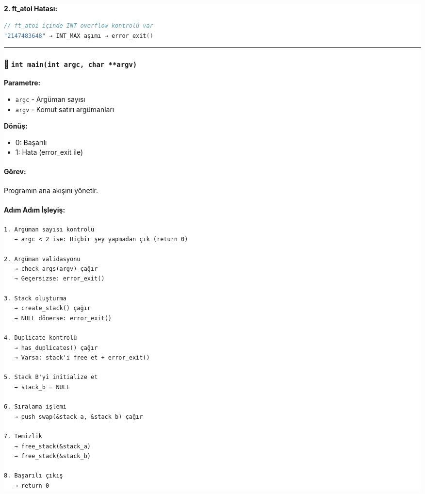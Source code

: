 **2. ft_atoi Hatası:**
```c
// ft_atoi içinde INT overflow kontrolü var
"2147483648" → INT_MAX aşımı → error_exit()
```

---

### 🔹 `int main(int argc, char **argv)`

**Parametre:**
- `argc` - Argüman sayısı
- `argv` - Komut satırı argümanları

**Dönüş:** 
- 0: Başarılı
- 1: Hata (error_exit ile)

#### Görev:

Programın ana akışını yönetir.

#### Adım Adım İşleyiş:

```
1. Argüman sayısı kontrolü
   → argc < 2 ise: Hiçbir şey yapmadan çık (return 0)

2. Argüman validasyonu
   → check_args(argv) çağır
   → Geçersizse: error_exit()

3. Stack oluşturma
   → create_stack() çağır
   → NULL dönerse: error_exit()

4. Duplicate kontrolü
   → has_duplicates() çağır
   → Varsa: stack'i free et + error_exit()

5. Stack B'yi initialize et
   → stack_b = NULL

6. Sıralama işlemi
   → push_swap(&stack_a, &stack_b) çağır

7. Temizlik
   → free_stack(&stack_a)
   → free_stack(&stack_b)

8. Başarılı çıkış
   → return 0
```
